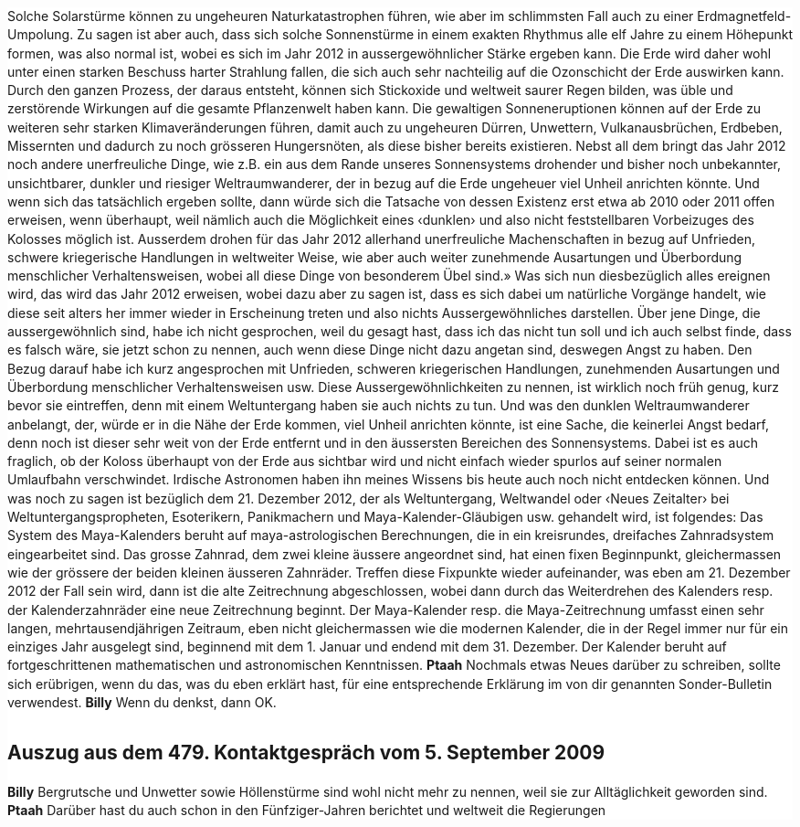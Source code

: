 Solche Solarstürme können zu ungeheuren Naturkatastrophen führen, wie aber im schlimmsten Fall auch zu einer Erdmagnetfeld-Umpolung. Zu sagen ist aber auch, dass sich solche Sonnenstürme in einem exakten Rhythmus alle elf Jahre zu einem Höhepunkt formen, was also normal ist, wobei es sich im Jahr 2012 in aussergewöhnlicher Stärke ergeben kann. Die Erde wird daher wohl unter einen starken Beschuss harter Strahlung fallen, die sich auch sehr nachteilig auf die Ozonschicht der Erde auswirken kann. Durch den ganzen Prozess, der daraus entsteht, können sich Stickoxide und weltweit saurer Regen bilden, was üble und zerstörende Wirkungen auf die gesamte Pflanzenwelt haben kann. Die gewaltigen Sonneneruptionen können auf der Erde zu weiteren sehr starken Klimaveränderungen führen, damit auch zu ungeheuren Dürren, Unwettern, Vulkanausbrüchen, Erdbeben, Missernten und dadurch zu noch grösseren Hungersnöten, als diese bisher bereits existieren. Nebst all dem bringt das Jahr 2012 noch andere unerfreuliche Dinge, wie z.B. ein aus dem Rande unseres Sonnensystems drohender und bisher noch unbekannter, unsichtbarer, dunkler und riesiger Weltraumwanderer, der in bezug auf die Erde ungeheuer viel Unheil anrichten könnte. Und wenn sich das tatsächlich ergeben sollte, dann würde sich die Tatsache von dessen Existenz erst etwa ab 2010 oder 2011 offen erweisen, wenn überhaupt, weil nämlich auch die Möglichkeit eines ‹dunklen› und also nicht feststellbaren Vorbeizuges des Kolosses möglich ist. Ausserdem drohen für das Jahr 2012 allerhand unerfreuliche Machenschaften in bezug auf Unfrieden, schwere kriegerische Handlungen in weltweiter Weise, wie aber auch weiter zunehmende Ausartungen und Überbordung menschlicher Verhaltensweisen, wobei all diese Dinge von besonderem Übel sind.» Was sich nun diesbezüglich alles ereignen wird, das wird das Jahr 2012 erweisen, wobei dazu aber zu sagen ist, dass es sich dabei um natürliche Vorgänge handelt, wie diese seit alters her immer wieder in Erscheinung treten und also nichts Aussergewöhnliches darstellen. Über jene Dinge, die aussergewöhnlich sind, habe ich nicht gesprochen, weil du gesagt hast, dass ich das nicht tun soll und ich auch selbst finde, dass es falsch wäre, sie jetzt schon zu nennen, auch wenn diese Dinge nicht dazu angetan sind, deswegen Angst zu haben. Den Bezug darauf habe ich kurz angesprochen mit Unfrieden, schweren kriegerischen Handlungen, zunehmenden Ausartungen und Überbordung menschlicher Verhaltensweisen usw. Diese Aussergewöhnlichkeiten zu nennen, ist wirklich noch früh genug, kurz bevor sie eintreffen, denn mit einem Weltuntergang haben sie auch nichts zu tun. Und was den dunklen Weltraumwanderer anbelangt, der, würde er in die Nähe der Erde kommen, viel Unheil anrichten könnte, ist eine Sache, die keinerlei Angst bedarf, denn noch ist dieser sehr weit von der Erde entfernt und in den äussersten Bereichen des Sonnensystems. Dabei ist es auch fraglich, ob der Koloss überhaupt von der Erde aus sichtbar wird und nicht einfach wieder spurlos auf seiner normalen Umlaufbahn verschwindet. Irdische Astronomen haben ihn meines Wissens bis heute auch noch nicht entdecken können. Und was noch zu sagen ist bezüglich dem 21. Dezember 2012, der als Weltuntergang, Weltwandel oder ‹Neues Zeitalter› bei Weltuntergangspropheten, Esoterikern, Panikmachern und Maya-Kalender-Gläubigen usw. gehandelt wird, ist folgendes: Das System des Maya-Kalenders beruht auf maya-astrologischen Berechnungen, die in ein kreisrundes, dreifaches Zahnradsystem eingearbeitet sind. Das grosse Zahnrad, dem zwei kleine äussere angeordnet sind, hat einen fixen Beginnpunkt, gleichermassen wie der grössere der beiden kleinen äusseren Zahnräder. Treffen diese Fixpunkte wieder aufeinander, was eben am 21. Dezember 2012 der Fall sein wird, dann ist die alte Zeitrechnung abgeschlossen, wobei dann durch das Weiterdrehen des Kalenders resp.
der Kalenderzahnräder eine neue Zeitrechnung beginnt. Der Maya-Kalender resp. die Maya-Zeitrechnung umfasst einen sehr langen, mehrtausendjährigen Zeitraum, eben nicht gleichermassen wie die modernen Kalender, die in der Regel immer nur für ein einziges Jahr ausgelegt sind, beginnend mit dem 1. Januar und endend mit dem 31. Dezember. Der Kalender beruht auf fortgeschrittenen mathematischen und astronomischen Kenntnissen.
**Ptaah** Nochmals etwas Neues darüber zu schreiben, sollte sich erübrigen, wenn du das, was du
eben erklärt hast, für eine entsprechende Erklärung im von dir genannten Sonder-Bulletin verwendest.
**Billy** Wenn du denkst, dann OK.
## Auszug aus dem 479. Kontaktgespräch vom 5. September 2009
**Billy** Bergrutsche und Unwetter sowie Höllenstürme sind wohl nicht mehr zu nennen, weil sie zur
Alltäglichkeit geworden sind.
**Ptaah** Darüber hast du auch schon in den Fünfziger-Jahren berichtet und weltweit die Regierungen